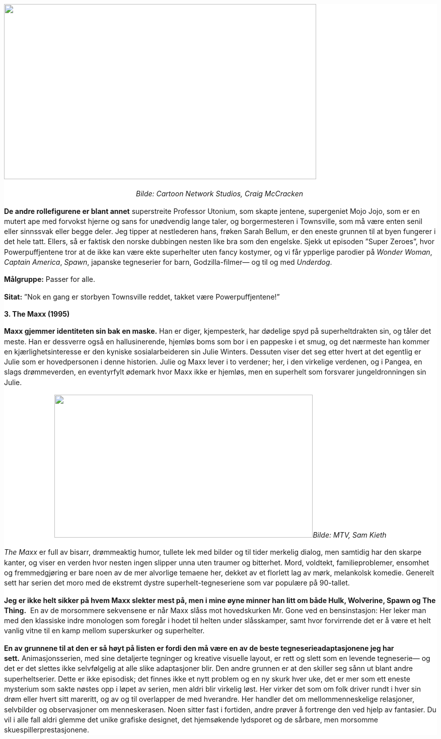 <p style="text-align: left">
  <a href="http://filmbloggen.net/2012/07/22/topp-10-superheltparodier-del-2/ppg-10-girls-battle-mojo-jojo/" rel="attachment wp-att-5169"><img class="aligncenter size-large wp-image-5169" src="http://filmbloggen.net/wp-content/uploads//2012/07/ppg-10-girls-battle-mojo-jojo-620x348.jpg" alt="" width="620" height="348" /></a>
</p>

<p style="text-align: center">
  <em>Bilde: Cartoon Network Studios, Craig McCracken </em>
</p>

**De andre rollefigurene er blant annet** superstreite Professor Utonium, som skapte jentene, supergeniet Mojo Jojo, som er en mutert ape med forvokst hjerne og sans for unødvendig lange taler, og borgermesteren i Townsville, som må være enten senil eller sinnssvak eller begge deler. Jeg tipper at nestlederen hans, frøken Sarah Bellum, er den eneste grunnen til at byen fungerer i det hele tatt. Ellers, så er faktisk den norske dubbingen nesten like bra som den engelske. Sjekk ut episoden ”Super Zeroes”, hvor Powerpuffjentene tror at de ikke kan være ekte superhelter uten fancy kostymer, og vi får ypperlige parodier på _Wonder Woman_, _Captain America_, _Spawn_, japanske tegneserier for barn, Godzilla-filmer— og til og med _Underdog_.

**Målgruppe:** Passer for alle.

**Sitat:** ”Nok en gang er storbyen Townsville reddet, takket være Powerpuffjentene!”

**3. The Maxx **(1995)****

**Maxx gjemmer identiteten sin bak en maske.** Han er diger, kjempesterk, har dødelige spyd på superheltdrakten sin, og tåler det meste. Han er dessverre også en hallusinerende, hjemløs boms som bor i en pappeske i et smug, og det nærmeste han kommer en kjærlighetsinteresse er den kyniske sosialarbeideren sin Julie Winters. Dessuten viser det seg etter hvert at det egentlig er Julie som er hovedpersonen i denne historien. Julie og Maxx lever i to verdener; her, i den virkelige verdenen, og i Pangea, en slags drømmeverden, en eventyrfylt ødemark hvor Maxx ikke er hjemløs, men en superhelt som forsvarer jungeldronningen sin Julie.

<p style="text-align: center">
  <a href="http://filmbloggen.net/?attachment_id=5211"><img class="aligncenter size-full wp-image-5211" src="http://filmbloggen.net/wp-content/uploads//2012/07/juliemaxx.jpg" alt="" width="513" height="284" /></a><em>Bilde: MTV, Sam Kieth</em>
</p>

_The Maxx_ er full av bisarr, drømmeaktig humor, tullete lek med bilder og til tider merkelig dialog, men samtidig har den skarpe kanter, og viser en verden hvor nesten ingen slipper unna uten traumer og bitterhet. Mord, voldtekt, familieproblemer, ensomhet og fremmedgjøring er bare noen av de mer alvorlige temaene her, dekket av et florlett lag av mørk, melankolsk komedie. Generelt sett har serien det moro med de ekstremt dystre superhelt-tegneseriene som var populære på 90-tallet.

**Jeg er ikke helt sikker på hvem Maxx slekter mest på, men i mine øyne minner han litt om både Hulk, Wolverine, Spawn og The Thing.**  En av de morsommere sekvensene er når Maxx slåss mot hovedskurken Mr. Gone ved en bensinstasjon: Her leker man med den klassiske indre monologen som foregår i hodet til helten under slåsskamper, samt hvor forvirrende det er å være et helt vanlig vitne til en kamp mellom superskurker og superhelter.

<div class="video-shortcode">
</div>

**En av grunnene til at den er så høyt på listen er fordi den må være en av de beste tegneserieadaptasjonene jeg har sett.** Animasjonsserien, med sine detaljerte tegninger og kreative visuelle layout, er rett og slett som en levende tegneserie— og det er det slettes ikke selvfølgelig at alle slike adaptasjoner blir. Den andre grunnen er at den skiller seg sånn ut blant andre superheltserier. Dette er ikke episodisk; det finnes ikke et nytt problem og en ny skurk hver uke, det er mer som ett eneste mysterium som sakte nøstes opp i løpet av serien, men aldri blir virkelig løst. Her virker det som om folk driver rundt i hver sin drøm eller hvert sitt mareritt, og av og til overlapper de med hverandre. Her handler det om mellommenneskelige relasjoner, selvbilder og observasjoner om menneskerasen. Noen sitter fast i fortiden, andre prøver å fortrenge den ved hjelp av fantasier. Du vil i alle fall aldri glemme det unike grafiske designet, det hjemsøkende lydsporet og de sårbare, men morsomme skuespillerprestasjonene.
